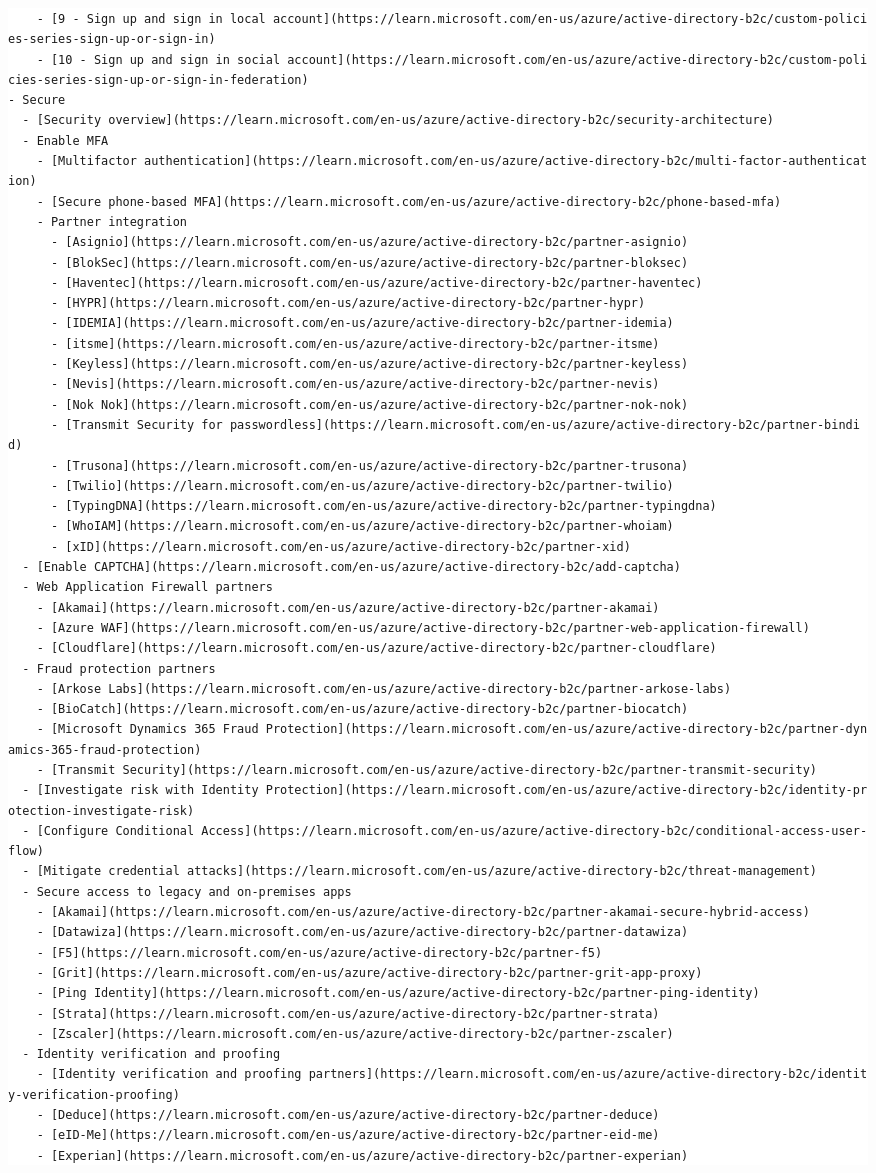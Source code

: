         - [9 - Sign up and sign in local account](https://learn.microsoft.com/en-us/azure/active-directory-b2c/custom-policies-series-sign-up-or-sign-in)
        - [10 - Sign up and sign in social account](https://learn.microsoft.com/en-us/azure/active-directory-b2c/custom-policies-series-sign-up-or-sign-in-federation)
    - Secure
      - [Security overview](https://learn.microsoft.com/en-us/azure/active-directory-b2c/security-architecture)
      - Enable MFA
        - [Multifactor authentication](https://learn.microsoft.com/en-us/azure/active-directory-b2c/multi-factor-authentication)
        - [Secure phone-based MFA](https://learn.microsoft.com/en-us/azure/active-directory-b2c/phone-based-mfa)
        - Partner integration
          - [Asignio](https://learn.microsoft.com/en-us/azure/active-directory-b2c/partner-asignio)
          - [BlokSec](https://learn.microsoft.com/en-us/azure/active-directory-b2c/partner-bloksec)
          - [Haventec](https://learn.microsoft.com/en-us/azure/active-directory-b2c/partner-haventec)
          - [HYPR](https://learn.microsoft.com/en-us/azure/active-directory-b2c/partner-hypr)
          - [IDEMIA](https://learn.microsoft.com/en-us/azure/active-directory-b2c/partner-idemia)
          - [itsme](https://learn.microsoft.com/en-us/azure/active-directory-b2c/partner-itsme)
          - [Keyless](https://learn.microsoft.com/en-us/azure/active-directory-b2c/partner-keyless)
          - [Nevis](https://learn.microsoft.com/en-us/azure/active-directory-b2c/partner-nevis)
          - [Nok Nok](https://learn.microsoft.com/en-us/azure/active-directory-b2c/partner-nok-nok)
          - [Transmit Security for passwordless](https://learn.microsoft.com/en-us/azure/active-directory-b2c/partner-bindid)
          - [Trusona](https://learn.microsoft.com/en-us/azure/active-directory-b2c/partner-trusona)
          - [Twilio](https://learn.microsoft.com/en-us/azure/active-directory-b2c/partner-twilio)
          - [TypingDNA](https://learn.microsoft.com/en-us/azure/active-directory-b2c/partner-typingdna)
          - [WhoIAM](https://learn.microsoft.com/en-us/azure/active-directory-b2c/partner-whoiam)
          - [xID](https://learn.microsoft.com/en-us/azure/active-directory-b2c/partner-xid)
      - [Enable CAPTCHA](https://learn.microsoft.com/en-us/azure/active-directory-b2c/add-captcha)
      - Web Application Firewall partners
        - [Akamai](https://learn.microsoft.com/en-us/azure/active-directory-b2c/partner-akamai)
        - [Azure WAF](https://learn.microsoft.com/en-us/azure/active-directory-b2c/partner-web-application-firewall)
        - [Cloudflare](https://learn.microsoft.com/en-us/azure/active-directory-b2c/partner-cloudflare)
      - Fraud protection partners
        - [Arkose Labs](https://learn.microsoft.com/en-us/azure/active-directory-b2c/partner-arkose-labs)
        - [BioCatch](https://learn.microsoft.com/en-us/azure/active-directory-b2c/partner-biocatch)
        - [Microsoft Dynamics 365 Fraud Protection](https://learn.microsoft.com/en-us/azure/active-directory-b2c/partner-dynamics-365-fraud-protection)
        - [Transmit Security](https://learn.microsoft.com/en-us/azure/active-directory-b2c/partner-transmit-security)
      - [Investigate risk with Identity Protection](https://learn.microsoft.com/en-us/azure/active-directory-b2c/identity-protection-investigate-risk)
      - [Configure Conditional Access](https://learn.microsoft.com/en-us/azure/active-directory-b2c/conditional-access-user-flow)
      - [Mitigate credential attacks](https://learn.microsoft.com/en-us/azure/active-directory-b2c/threat-management)
      - Secure access to legacy and on-premises apps
        - [Akamai](https://learn.microsoft.com/en-us/azure/active-directory-b2c/partner-akamai-secure-hybrid-access)
        - [Datawiza](https://learn.microsoft.com/en-us/azure/active-directory-b2c/partner-datawiza)
        - [F5](https://learn.microsoft.com/en-us/azure/active-directory-b2c/partner-f5)
        - [Grit](https://learn.microsoft.com/en-us/azure/active-directory-b2c/partner-grit-app-proxy)
        - [Ping Identity](https://learn.microsoft.com/en-us/azure/active-directory-b2c/partner-ping-identity)
        - [Strata](https://learn.microsoft.com/en-us/azure/active-directory-b2c/partner-strata)
        - [Zscaler](https://learn.microsoft.com/en-us/azure/active-directory-b2c/partner-zscaler)
      - Identity verification and proofing
        - [Identity verification and proofing partners](https://learn.microsoft.com/en-us/azure/active-directory-b2c/identity-verification-proofing)
        - [Deduce](https://learn.microsoft.com/en-us/azure/active-directory-b2c/partner-deduce)
        - [eID-Me](https://learn.microsoft.com/en-us/azure/active-directory-b2c/partner-eid-me)
        - [Experian](https://learn.microsoft.com/en-us/azure/active-directory-b2c/partner-experian)